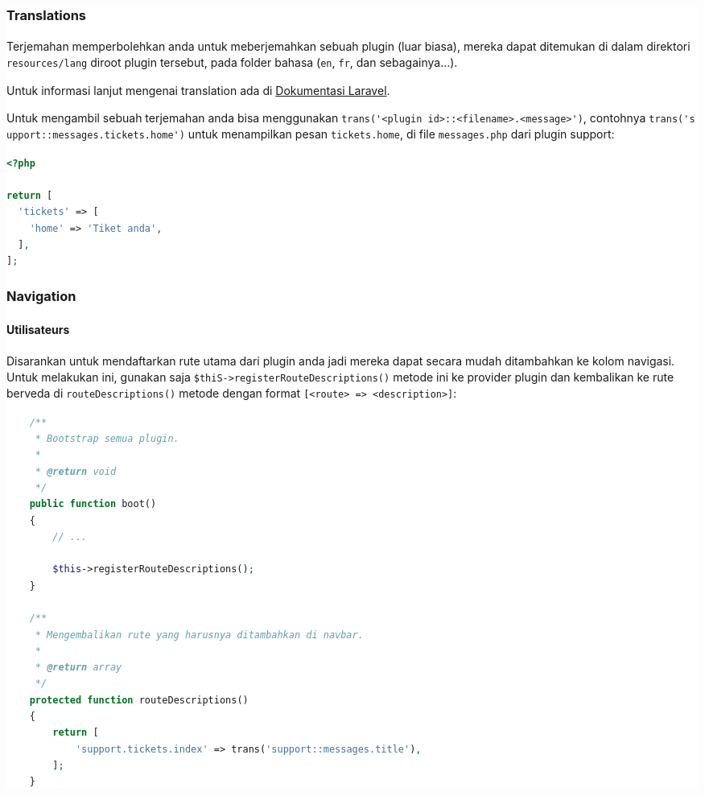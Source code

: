 ### Translations

Terjemahan memperbolehkan anda untuk meberjemahkan sebuah plugin (luar biasa), mereka dapat ditemukan di
dalam direktori `resources/lang` diroot plugin tersebut, pada folder
bahasa (`en`, `fr`, dan sebagainya...).

Untuk informasi lanjut mengenai translation ada di
[Dokumentasi Laravel](https://laravel.com/docs/localization).

Untuk mengambil sebuah terjemahan anda bisa menggunakan
`trans('<plugin id>::<filename>.<message>')`, contohnya
`trans('support::messages.tickets.home')` untuk menampilkan pesan `tickets.home`,
di file `messages.php` dari plugin support:
```php
<?php

return [
  'tickets' => [
    'home' => 'Tiket anda',
  ],
];
```

### Navigation

#### Utilisateurs

Disarankan untuk mendaftarkan rute utama dari plugin anda jadi mereka dapat
secara mudah ditambahkan ke kolom navigasi. Untuk melakukan ini, gunakan saja
`$thiS->registerRouteDescriptions()` metode ini ke provider plugin dan kembalikan
ke rute berveda di `routeDescriptions()` metode dengan format
`[<route> => <description>]`:
```php
    /**
     * Bootstrap semua plugin.
     *
     * @return void
     */
    public function boot()
    {
        // ...

        $this->registerRouteDescriptions();
    }

    /**
     * Mengembalikan rute yang harusnya ditambahkan di navbar.
     *
     * @return array
     */
    protected function routeDescriptions()
    {
        return [
            'support.tickets.index' => trans('support::messages.title'),
        ];
    }
```
